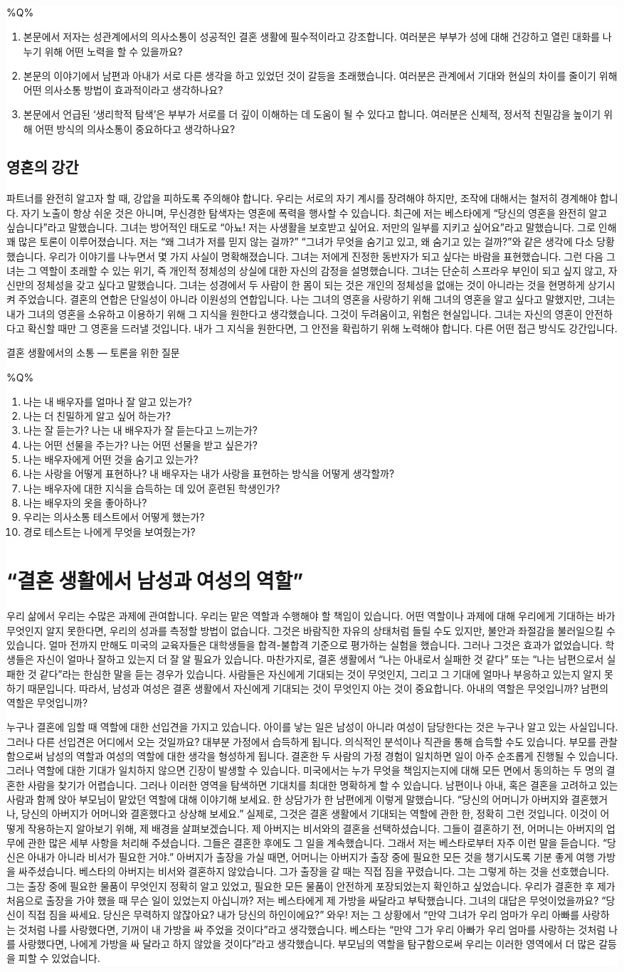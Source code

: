 %Q%  
1. 본문에서 저자는 성관계에서의 의사소통이 성공적인 결혼 생활에 필수적이라고 강조합니다. 여러분은 부부가 성에 대해 건강하고 열린 대화를 나누기 위해 어떤 노력을 할 수 있을까요?  

2. 본문의 이야기에서 남편과 아내가 서로 다른 생각을 하고 있었던 것이 갈등을 초래했습니다. 여러분은 관계에서 기대와 현실의 차이를 줄이기 위해 어떤 의사소통 방법이 효과적이라고 생각하나요?  

3. 본문에서 언급된 ‘생리학적 탐색’은 부부가 서로를 더 깊이 이해하는 데 도움이 될 수 있다고 합니다. 여러분은 신체적, 정서적 친밀감을 높이기 위해 어떤 방식의 의사소통이 중요하다고 생각하나요?
   
## 영혼의 강간

파트너를 완전히 알고자 할 때, 강압을 피하도록 주의해야 합니다. 우리는 서로의 자기 계시를 장려해야 하지만, 조작에 대해서는 철저히 경계해야 합니다. 자기 노출이 항상 쉬운 것은 아니며, 무신경한 탐색자는 영혼에 폭력을 행사할 수 있습니다. 최근에 저는 베스타에게 “당신의 영혼을 완전히 알고 싶습니다”라고 말했습니다. 그녀는 방어적인 태도로 “아뇨! 저는 사생활을 보호받고 싶어요. 저만의 일부를 지키고 싶어요”라고 말했습니다. 그로 인해 꽤 많은 토론이 이루어졌습니다. 저는 “왜 그녀가 저를 믿지 않는 걸까?” “그녀가 무엇을 숨기고 있고, 왜 숨기고 있는 걸까?”와 같은 생각에 다소 당황했습니다. 우리가 이야기를 나누면서 몇 가지 사실이 명확해졌습니다. 그녀는 저에게 진정한 동반자가 되고 싶다는 바람을 표현했습니다. 그런 다음 그녀는 그 역할이 초래할 수 있는 위기, 즉 개인적 정체성의 상실에 대한 자신의 감정을 설명했습니다. 그녀는 단순히 스프라우 부인이 되고 싶지 않고, 자신만의 정체성을 갖고 싶다고 말했습니다. 그녀는 성경에서 두 사람이 한 몸이 되는 것은 개인의 정체성을 없애는 것이 아니라는 것을 현명하게 상기시켜 주었습니다. 결혼의 연합은 단일성이 아니라 이원성의 연합입니다. 나는 그녀의 영혼을 사랑하기 위해 그녀의 영혼을 알고 싶다고 말했지만, 그녀는 내가 그녀의 영혼을 소유하고 이용하기 위해 그 지식을 원한다고 생각했습니다. 그것이 두려움이고, 위험은 현실입니다. 그녀는 자신의 영혼이 안전하다고 확신할 때만 그 영혼을 드러낼 것입니다. 내가 그 지식을 원한다면, 그 안전을 확립하기 위해 노력해야 합니다. 다른 어떤 접근 방식도 강간입니다.

결혼 생활에서의 소통 — 토론을 위한 질문

%Q%
1. 나는 내 배우자를 얼마나 잘 알고 있는가?
2. 나는 더 친밀하게 알고 싶어 하는가?
3. 나는 잘 듣는가? 나는 내 배우자가 잘 듣는다고 느끼는가?
4. 나는 어떤 선물을 주는가? 나는 어떤 선물을 받고 싶은가?
5. 나는 배우자에게 어떤 것을 숨기고 있는가?
6. 나는 사랑을 어떻게 표현하나? 내 배우자는 내가 사랑을 표현하는 방식을 어떻게 생각할까?
7. 나는 배우자에 대한 지식을 습득하는 데 있어 훈련된 학생인가?
8. 나는 배우자의 옷을 좋아하나?
9. 우리는 의사소통 테스트에서 어떻게 했는가?
10. 경로 테스트는 나에게 무엇을 보여줬는가?

# “결혼 생활에서 남성과 여성의 역할”
우리 삶에서 우리는 수많은 과제에 관여합니다. 우리는 맡은 역할과 수행해야 할 책임이 있습니다. 어떤 역할이나 과제에 대해 우리에게 기대하는 바가 무엇인지 알지 못한다면, 우리의 성과를 측정할 방법이 없습니다. 그것은 바람직한 자유의 상태처럼 들릴 수도 있지만, 불안과 좌절감을 불러일으킬 수 있습니다. 얼마 전까지 만해도 미국의 교육자들은 대학생들을 합격-불합격 기준으로 평가하는 실험을 했습니다. 그러나 그것은 효과가 없었습니다. 학생들은 자신이 얼마나 잘하고 있는지 더 잘 알 필요가 있습니다. 마찬가지로, 결혼 생활에서 “나는 아내로서 실패한 것 같다” 또는 “나는 남편으로서 실패한 것 같다”라는 한심한 말을 듣는 경우가 있습니다. 사람들은 자신에게 기대되는 것이 무엇인지, 그리고 그 기대에 얼마나 부응하고 있는지 알지 못하기 때문입니다. 따라서, 남성과 여성은 결혼 생활에서 자신에게 기대되는 것이 무엇인지 아는 것이 중요합니다. 아내의 역할은 무엇입니까? 남편의 역할은 무엇입니까?

누구나 결혼에 임할 때 역할에 대한 선입견을 가지고 있습니다. 아이를 낳는 일은 남성이 아니라 여성이 담당한다는 것은 누구나 알고 있는 사실입니다. 그러나 다른 선입견은 어디에서 오는 것일까요? 대부분 가정에서 습득하게 됩니다. 의식적인 분석이나 직관을 통해 습득할 수도 있습니다. 부모를 관찰함으로써 남성의 역할과 여성의 역할에 대한 생각을 형성하게 됩니다. 결혼한 두 사람의 가정 경험이 일치하면 일이 아주 순조롭게 진행될 수 있습니다. 그러나 역할에 대한 기대가 일치하지 않으면 긴장이 발생할 수 있습니다. 미국에서는 누가 무엇을 책임지는지에 대해 모든 면에서 동의하는 두 명의 결혼한 사람을 찾기가 어렵습니다. 그러나 이러한 영역을 탐색하면 기대치를 최대한 명확하게 할 수 있습니다. 남편이나 아내, 혹은 결혼을 고려하고 있는 사람과 함께 앉아 부모님이 맡았던 역할에 대해 이야기해 보세요. 한 상담가가 한 남편에게 이렇게 말했습니다. “당신의 어머니가 아버지와 결혼했거나, 당신의 아버지가 어머니와 결혼했다고 상상해 보세요.” 실제로, 그것은 결혼 생활에서 기대되는 역할에 관한 한, 정확히 그런 것입니다. 이것이 어떻게 작용하는지 알아보기 위해, 제 배경을 살펴보겠습니다. 제 아버지는 비서와의 결혼을 선택하셨습니다. 그들이 결혼하기 전, 어머니는 아버지의 업무에 관한 많은 세부 사항을 처리해 주셨습니다. 그들은 결혼한 후에도 그 일을 계속했습니다. 그래서 저는 베스타로부터 자주 이런 말을 듣습니다. “당신은 아내가 아니라 비서가 필요한 거야.” 아버지가 출장을 가실 때면, 어머니는 아버지가 출장 중에 필요한 모든 것을 챙기시도록 기분 좋게 여행 가방을 싸주셨습니다. 베스타의 아버지는 비서와 결혼하지 않았습니다. 그가 출장을 갈 때는 직접 짐을 꾸렸습니다. 그는 그렇게 하는 것을 선호했습니다. 그는 출장 중에 필요한 물품이 무엇인지 정확히 알고 있었고, 필요한 모든 물품이 안전하게 포장되었는지 확인하고 싶었습니다. 우리가 결혼한 후 제가 처음으로 출장을 가야 했을 때 무슨 일이 있었는지 아십니까? 저는 베스타에게 제 가방을 싸달라고 부탁했습니다. 그녀의 대답은 무엇이었을까요? “당신이 직접 짐을 싸세요. 당신은 무력하지 않잖아요? 내가 당신의 하인이에요?” 와우! 저는 그 상황에서 “만약 그녀가 우리 엄마가 우리 아빠를 사랑하는 것처럼 나를 사랑했다면, 기꺼이 내 가방을 싸 주었을 것이다”라고 생각했습니다. 베스타는 “만약 그가 우리 아빠가 우리 엄마를 사랑하는 것처럼 나를 사랑했다면, 나에게 가방을 싸 달라고 하지 않았을 것이다”라고 생각했습니다. 부모님의 역할을 탐구함으로써 우리는 이러한 영역에서 더 많은 갈등을 피할 수 있었습니다.
